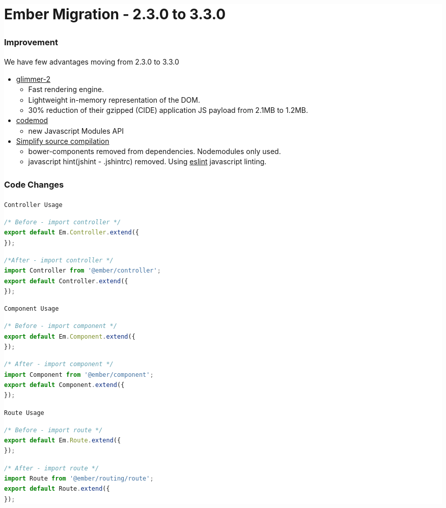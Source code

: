 # Ember Migration - 2.3.0 to 3.3.0

### Improvement
We have few advantages moving from 2.3.0 to 3.3.0

* [glimmer-2](https://madhatted.com/2016/11/30/5-things-to-know-about-ember-2-10-and-glimmer-2)
    - Fast rendering engine.
    - Lightweight in-memory representation of the DOM.
    - 30% reduction of their gzipped (CIDE) application JS payload from 2.1MB to 1.2MB.
* [codemod](https://medium.com/@Dhaulagiri/embers-javascript-modules-api-b4483782f329)
    - new Javascript Modules API
* [Simplify source compilation]()
    - bower-components removed from dependencies. Nodemodules only used.
    - javascript hint(jshint - .jshintrc) removed. Using [eslint](https://eslint.org/) javascript linting.

### Code Changes

`Controller Usage`
```js
/* Before - import controller */
export default Em.Controller.extend({
}); 
```
```js
/*After - import controller */
import Controller from '@ember/controller';
export default Controller.extend({
});
```
`Component Usage`
```js
/* Before - import component */
export default Em.Component.extend({
});
```
```js
/* After - import component */
import Component from '@ember/component';
export default Component.extend({
});
```

`Route Usage`
```js
/* Before - import route */
export default Em.Route.extend({
});
```
```js
/* After - import route */
import Route from '@ember/routing/route';
export default Route.extend({
});
```
